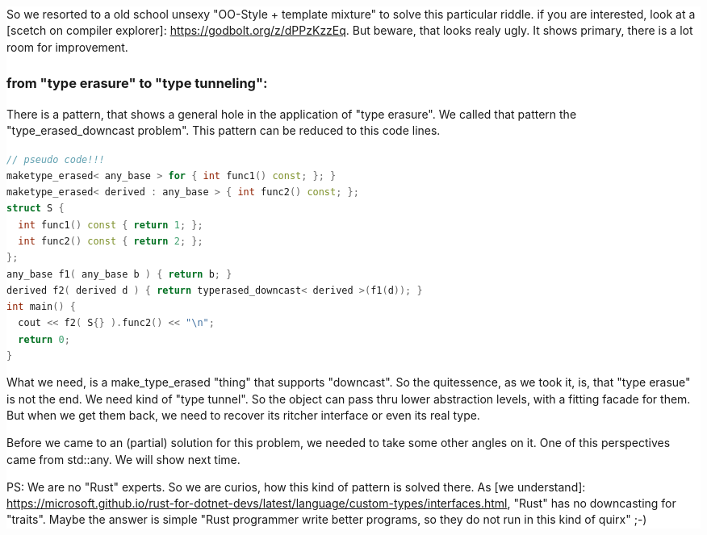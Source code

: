 So we resorted to a old school unsexy "OO-Style + template mixture" to solve this particular riddle.
if you are interested, look at a [scetch on compiler explorer]: https://godbolt.org/z/dPPzKzzEq. 
But beware, that looks realy ugly. It shows primary, there is a lot room for improvement.

### from "type erasure" to "type tunneling":

There is a pattern, that shows a general hole in the application of "type erasure".
We called that pattern the "type_erased_downcast problem".
This pattern can be reduced to this code lines.

```c++
// pseudo code!!!
maketype_erased< any_base > for { int func1() const; }; }
maketype_erased< derived : any_base > { int func2() const; };
struct S {
  int func1() const { return 1; };
  int func2() const { return 2; };
};
any_base f1( any_base b ) { return b; }
derived f2( derived d ) { return typerased_downcast< derived >(f1(d)); }
int main() {
  cout << f2( S{} ).func2() << "\n";
  return 0;
}
```

What we need, is a make_type_erased "thing" that supports "downcast".
So the quitessence, as we took it, is, that "type erasue" is not the end. We need kind of "type tunnel".
So the object can pass thru lower abstraction levels, with a fitting facade for them.
But when we get them back, we need to recover its ritcher interface or even its real type.

Before we came to an (partial) solution for this problem, we needed to take some other angles on it.
One of this perspectives came from std::any. 
We will show next time.

PS: We are no "Rust" experts. So we are curios, how this kind of pattern is solved there. As [we understand]: https://microsoft.github.io/rust-for-dotnet-devs/latest/language/custom-types/interfaces.html, 
"Rust" has no downcasting for "traits". Maybe the answer is simple "Rust programmer write better programs, so they do not run in this kind of quirx" ;-)


[see it on compiler explorer]: https://en.wikipedia.org/wiki/Expression_problem
[see it on compiler explorer]: https://godbolt.org/z/K5Y7GdW5Y